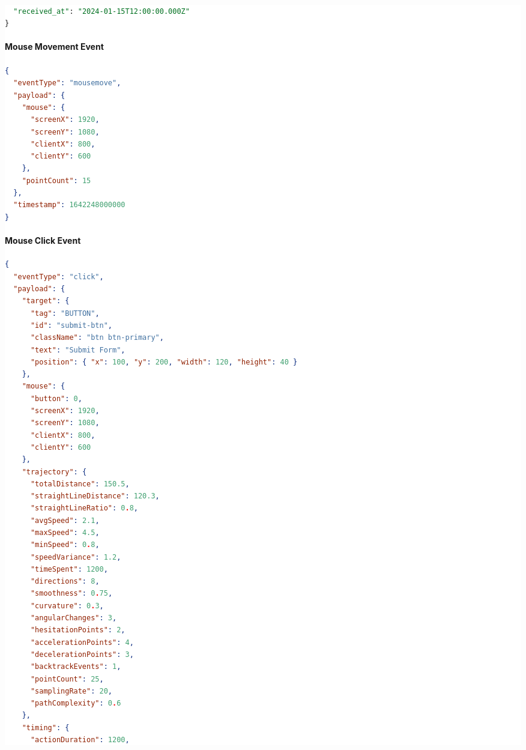 ```sql
  "received_at": "2024-01-15T12:00:00.000Z"
}
```

#### Mouse Movement Event

```json
{
  "eventType": "mousemove",
  "payload": {
    "mouse": {
      "screenX": 1920,
      "screenY": 1080,
      "clientX": 800,
      "clientY": 600
    },
    "pointCount": 15
  },
  "timestamp": 1642248000000
}
```

#### Mouse Click Event

```json
{
  "eventType": "click",
  "payload": {
    "target": {
      "tag": "BUTTON",
      "id": "submit-btn",
      "className": "btn btn-primary",
      "text": "Submit Form",
      "position": { "x": 100, "y": 200, "width": 120, "height": 40 }
    },
    "mouse": {
      "button": 0,
      "screenX": 1920,
      "screenY": 1080,
      "clientX": 800,
      "clientY": 600
    },
    "trajectory": {
      "totalDistance": 150.5,
      "straightLineDistance": 120.3,
      "straightLineRatio": 0.8,
      "avgSpeed": 2.1,
      "maxSpeed": 4.5,
      "minSpeed": 0.8,
      "speedVariance": 1.2,
      "timeSpent": 1200,
      "directions": 8,
      "smoothness": 0.75,
      "curvature": 0.3,
      "angularChanges": 3,
      "hesitationPoints": 2,
      "accelerationPoints": 4,
      "decelerationPoints": 3,
      "backtrackEvents": 1,
      "pointCount": 25,
      "samplingRate": 20,
      "pathComplexity": 0.6
    },
    "timing": {
      "actionDuration": 1200,
```